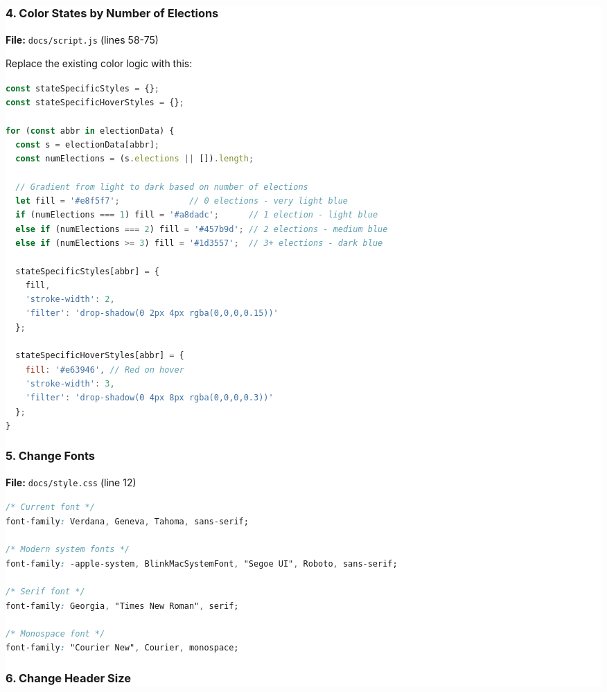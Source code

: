 ### 4. Color States by Number of Elections

**File:** `docs/script.js` (lines 58-75)

Replace the existing color logic with this:

```javascript
const stateSpecificStyles = {};
const stateSpecificHoverStyles = {};

for (const abbr in electionData) {
  const s = electionData[abbr];
  const numElections = (s.elections || []).length;
  
  // Gradient from light to dark based on number of elections
  let fill = '#e8f5f7';              // 0 elections - very light blue
  if (numElections === 1) fill = '#a8dadc';      // 1 election - light blue
  else if (numElections === 2) fill = '#457b9d'; // 2 elections - medium blue
  else if (numElections >= 3) fill = '#1d3557';  // 3+ elections - dark blue
  
  stateSpecificStyles[abbr] = { 
    fill,
    'stroke-width': 2,
    'filter': 'drop-shadow(0 2px 4px rgba(0,0,0,0.15))'
  };
  
  stateSpecificHoverStyles[abbr] = { 
    fill: '#e63946', // Red on hover
    'stroke-width': 3,
    'filter': 'drop-shadow(0 4px 8px rgba(0,0,0,0.3))'
  };
}
```

### 5. Change Fonts

**File:** `docs/style.css` (line 12)

```css
/* Current font */
font-family: Verdana, Geneva, Tahoma, sans-serif;

/* Modern system fonts */
font-family: -apple-system, BlinkMacSystemFont, "Segoe UI", Roboto, sans-serif;

/* Serif font */
font-family: Georgia, "Times New Roman", serif;

/* Monospace font */
font-family: "Courier New", Courier, monospace;
```

### 6. Change Header Size
